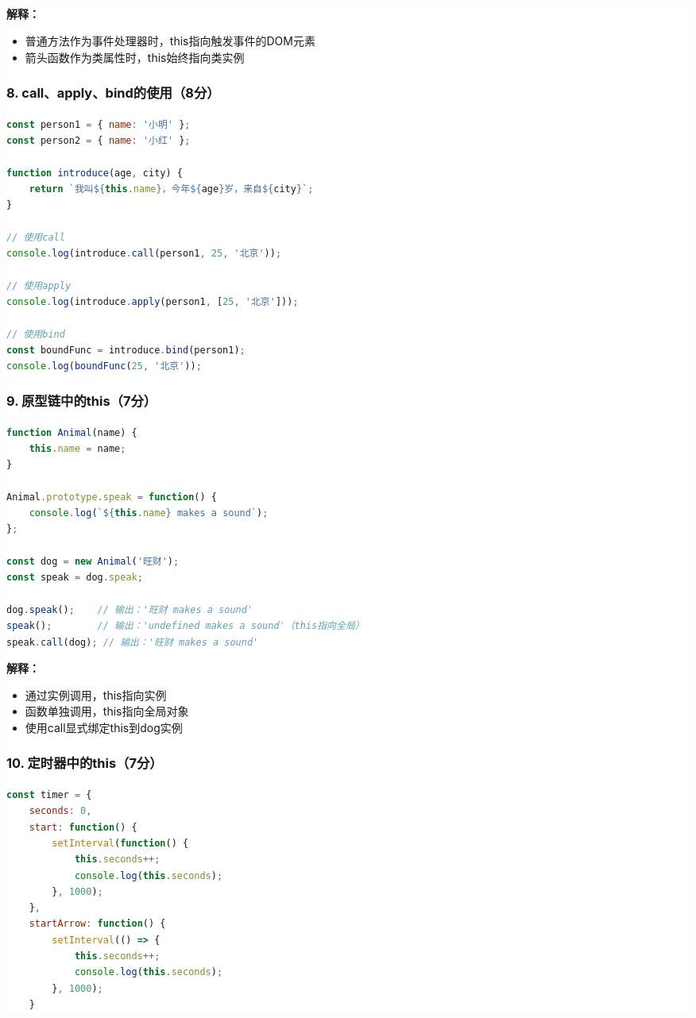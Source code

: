 **解释：**
- 普通方法作为事件处理器时，this指向触发事件的DOM元素
- 箭头函数作为类属性时，this始终指向类实例

### 8. call、apply、bind的使用（8分）

```javascript
const person1 = { name: '小明' };
const person2 = { name: '小红' };

function introduce(age, city) {
    return `我叫${this.name}，今年${age}岁，来自${city}`;
}

// 使用call
console.log(introduce.call(person1, 25, '北京'));

// 使用apply
console.log(introduce.apply(person1, [25, '北京']));

// 使用bind
const boundFunc = introduce.bind(person1);
console.log(boundFunc(25, '北京'));
```

### 9. 原型链中的this（7分）

```javascript
function Animal(name) {
    this.name = name;
}

Animal.prototype.speak = function() {
    console.log(`${this.name} makes a sound`);
};

const dog = new Animal('旺财');
const speak = dog.speak;

dog.speak();    // 输出：'旺财 makes a sound'
speak();        // 输出：'undefined makes a sound'（this指向全局）
speak.call(dog); // 输出：'旺财 makes a sound'
```

**解释：**
- 通过实例调用，this指向实例
- 函数单独调用，this指向全局对象
- 使用call显式绑定this到dog实例

### 10. 定时器中的this（7分）

```javascript
const timer = {
    seconds: 0,
    start: function() {
        setInterval(function() {
            this.seconds++;
            console.log(this.seconds);
        }, 1000);
    },
    startArrow: function() {
        setInterval(() => {
            this.seconds++;
            console.log(this.seconds);
        }, 1000);
    }
```